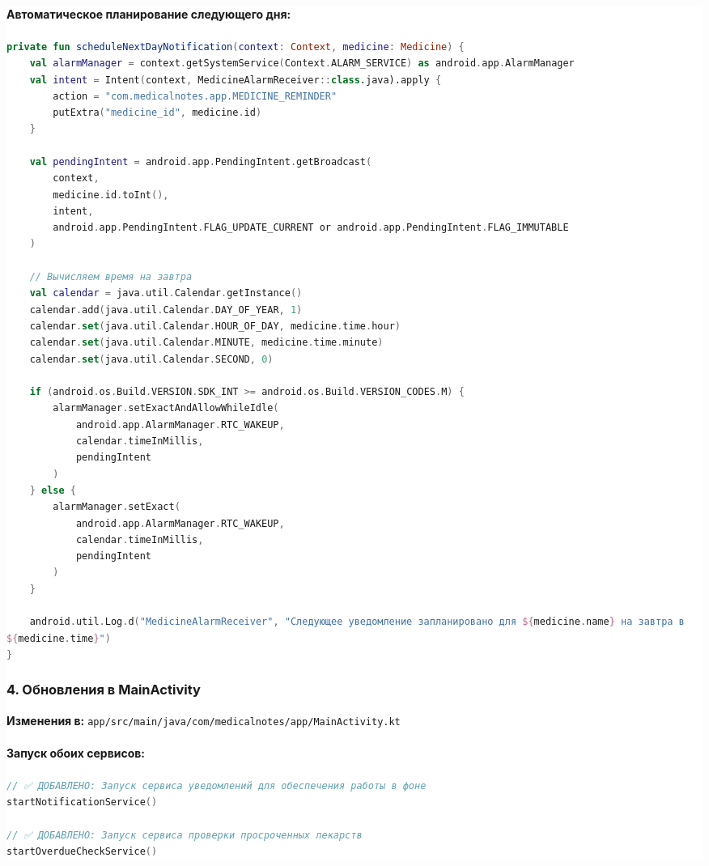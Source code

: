 ```kotlin
```

#### Автоматическое планирование следующего дня:
```kotlin
private fun scheduleNextDayNotification(context: Context, medicine: Medicine) {
    val alarmManager = context.getSystemService(Context.ALARM_SERVICE) as android.app.AlarmManager
    val intent = Intent(context, MedicineAlarmReceiver::class.java).apply {
        action = "com.medicalnotes.app.MEDICINE_REMINDER"
        putExtra("medicine_id", medicine.id)
    }
    
    val pendingIntent = android.app.PendingIntent.getBroadcast(
        context,
        medicine.id.toInt(),
        intent,
        android.app.PendingIntent.FLAG_UPDATE_CURRENT or android.app.PendingIntent.FLAG_IMMUTABLE
    )
    
    // Вычисляем время на завтра
    val calendar = java.util.Calendar.getInstance()
    calendar.add(java.util.Calendar.DAY_OF_YEAR, 1)
    calendar.set(java.util.Calendar.HOUR_OF_DAY, medicine.time.hour)
    calendar.set(java.util.Calendar.MINUTE, medicine.time.minute)
    calendar.set(java.util.Calendar.SECOND, 0)
    
    if (android.os.Build.VERSION.SDK_INT >= android.os.Build.VERSION_CODES.M) {
        alarmManager.setExactAndAllowWhileIdle(
            android.app.AlarmManager.RTC_WAKEUP,
            calendar.timeInMillis,
            pendingIntent
        )
    } else {
        alarmManager.setExact(
            android.app.AlarmManager.RTC_WAKEUP,
            calendar.timeInMillis,
            pendingIntent
        )
    }
    
    android.util.Log.d("MedicineAlarmReceiver", "Следующее уведомление запланировано для ${medicine.name} на завтра в ${medicine.time}")
}
```

### 4. Обновления в MainActivity

**Изменения в:** `app/src/main/java/com/medicalnotes/app/MainActivity.kt`

#### Запуск обоих сервисов:
```kotlin
// ✅ ДОБАВЛЕНО: Запуск сервиса уведомлений для обеспечения работы в фоне
startNotificationService()

// ✅ ДОБАВЛЕНО: Запуск сервиса проверки просроченных лекарств
startOverdueCheckService()
```

